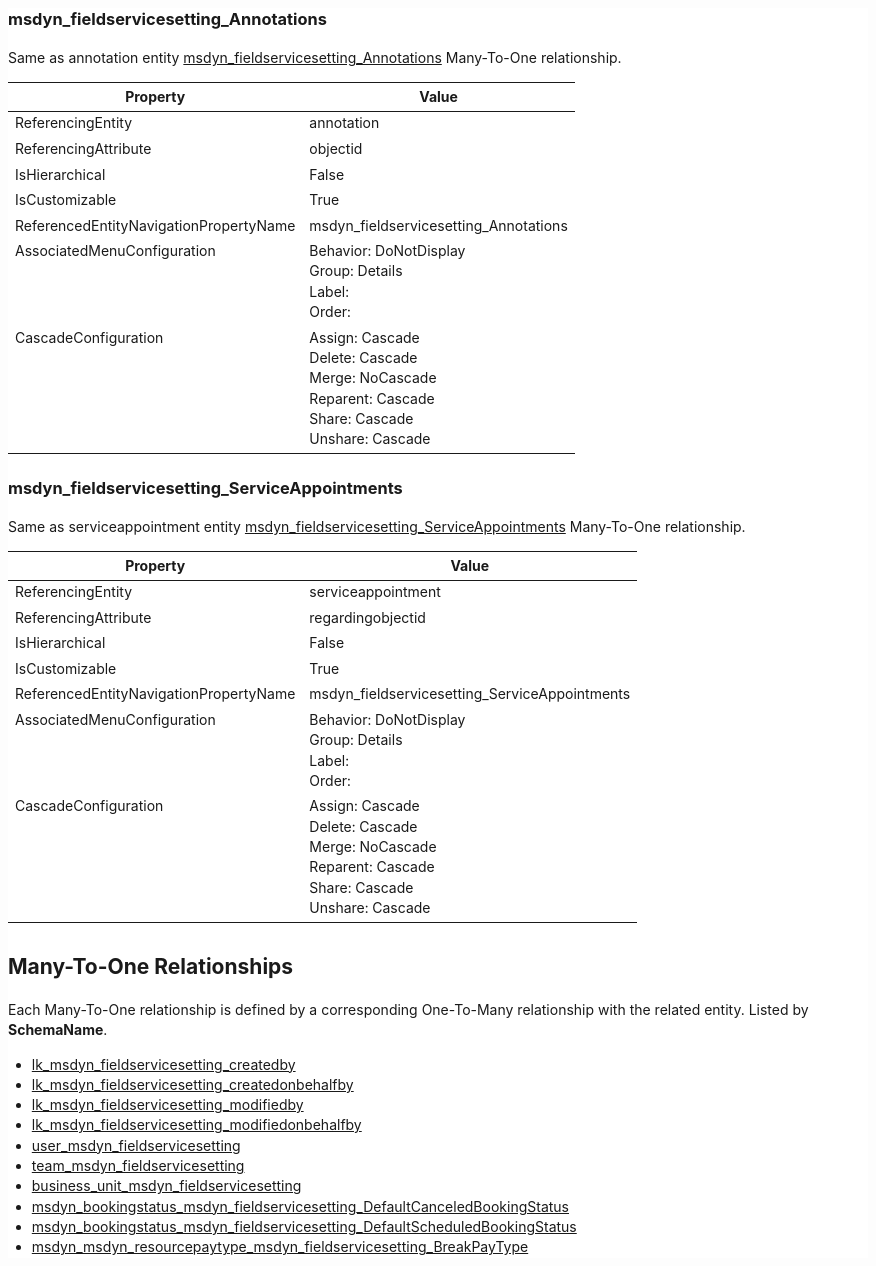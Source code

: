 

### <a name="BKMK_msdyn_fieldservicesetting_Annotations"></a> msdyn_fieldservicesetting_Annotations

Same as annotation entity [msdyn_fieldservicesetting_Annotations](annotation.md#BKMK_msdyn_fieldservicesetting_Annotations) Many-To-One relationship.

|Property|Value|
|--------|-----|
|ReferencingEntity|annotation|
|ReferencingAttribute|objectid|
|IsHierarchical|False|
|IsCustomizable|True|
|ReferencedEntityNavigationPropertyName|msdyn_fieldservicesetting_Annotations|
|AssociatedMenuConfiguration|Behavior: DoNotDisplay<br />Group: Details<br />Label: <br />Order: |
|CascadeConfiguration|Assign: Cascade<br />Delete: Cascade<br />Merge: NoCascade<br />Reparent: Cascade<br />Share: Cascade<br />Unshare: Cascade|


### <a name="BKMK_msdyn_fieldservicesetting_ServiceAppointments"></a> msdyn_fieldservicesetting_ServiceAppointments

Same as serviceappointment entity [msdyn_fieldservicesetting_ServiceAppointments](serviceappointment.md#BKMK_msdyn_fieldservicesetting_ServiceAppointments) Many-To-One relationship.

|Property|Value|
|--------|-----|
|ReferencingEntity|serviceappointment|
|ReferencingAttribute|regardingobjectid|
|IsHierarchical|False|
|IsCustomizable|True|
|ReferencedEntityNavigationPropertyName|msdyn_fieldservicesetting_ServiceAppointments|
|AssociatedMenuConfiguration|Behavior: DoNotDisplay<br />Group: Details<br />Label: <br />Order: |
|CascadeConfiguration|Assign: Cascade<br />Delete: Cascade<br />Merge: NoCascade<br />Reparent: Cascade<br />Share: Cascade<br />Unshare: Cascade|

<a name="manytoone"></a>

## Many-To-One Relationships

Each Many-To-One relationship is defined by a corresponding One-To-Many relationship with the related entity. Listed by **SchemaName**.

- [lk_msdyn_fieldservicesetting_createdby](#BKMK_lk_msdyn_fieldservicesetting_createdby)
- [lk_msdyn_fieldservicesetting_createdonbehalfby](#BKMK_lk_msdyn_fieldservicesetting_createdonbehalfby)
- [lk_msdyn_fieldservicesetting_modifiedby](#BKMK_lk_msdyn_fieldservicesetting_modifiedby)
- [lk_msdyn_fieldservicesetting_modifiedonbehalfby](#BKMK_lk_msdyn_fieldservicesetting_modifiedonbehalfby)
- [user_msdyn_fieldservicesetting](#BKMK_user_msdyn_fieldservicesetting)
- [team_msdyn_fieldservicesetting](#BKMK_team_msdyn_fieldservicesetting)
- [business_unit_msdyn_fieldservicesetting](#BKMK_business_unit_msdyn_fieldservicesetting)
- [msdyn_bookingstatus_msdyn_fieldservicesetting_DefaultCanceledBookingStatus](#BKMK_msdyn_bookingstatus_msdyn_fieldservicesetting_DefaultCanceledBookingStatus)
- [msdyn_bookingstatus_msdyn_fieldservicesetting_DefaultScheduledBookingStatus](#BKMK_msdyn_bookingstatus_msdyn_fieldservicesetting_DefaultScheduledBookingStatus)
- [msdyn_msdyn_resourcepaytype_msdyn_fieldservicesetting_BreakPayType](#BKMK_msdyn_msdyn_resourcepaytype_msdyn_fieldservicesetting_BreakPayType)